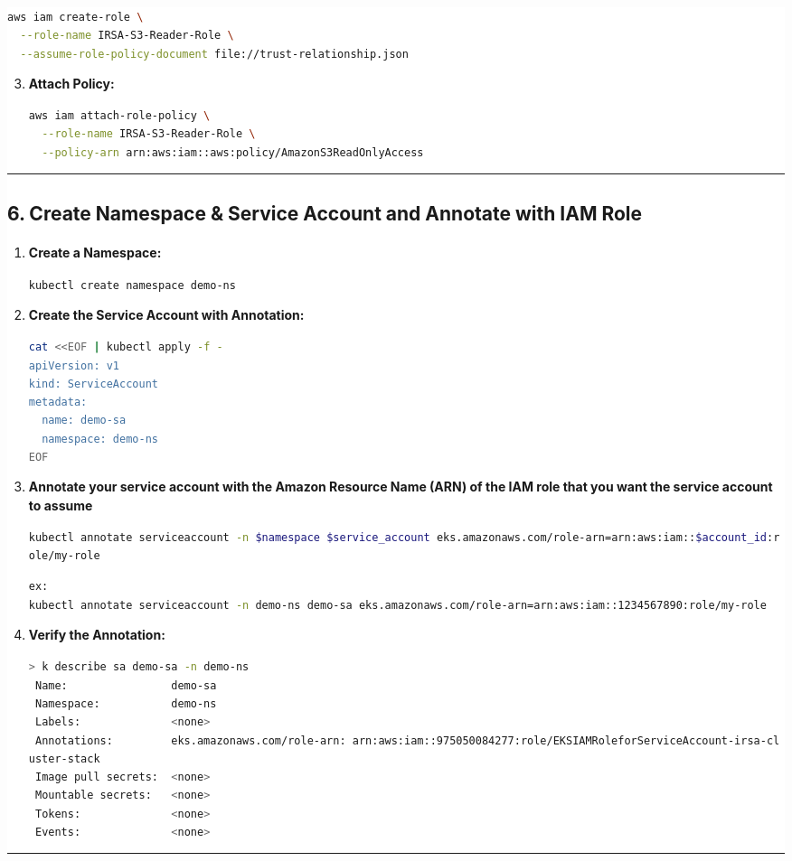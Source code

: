    ```bash
   aws iam create-role \
     --role-name IRSA-S3-Reader-Role \
     --assume-role-policy-document file://trust-relationship.json
   ```

3. **Attach Policy:**

   ```bash
   aws iam attach-role-policy \
     --role-name IRSA-S3-Reader-Role \
     --policy-arn arn:aws:iam::aws:policy/AmazonS3ReadOnlyAccess
   ```

---

## 6. Create Namespace & Service Account and Annotate with IAM Role

1. **Create a Namespace:**

   ```bash
   kubectl create namespace demo-ns
   ```

2. **Create the Service Account with Annotation:**

   ```bash
   cat <<EOF | kubectl apply -f -
   apiVersion: v1
   kind: ServiceAccount
   metadata:
     name: demo-sa
     namespace: demo-ns
   EOF
   ```
3. **Annotate your service account with the Amazon Resource Name (ARN) of the IAM role that you want the service account to assume**  
    ```bash
    kubectl annotate serviceaccount -n $namespace $service_account eks.amazonaws.com/role-arn=arn:aws:iam::$account_id:role/my-role
    ```
    ```bash
    ex:
    kubectl annotate serviceaccount -n demo-ns demo-sa eks.amazonaws.com/role-arn=arn:aws:iam::1234567890:role/my-role
    ```
3. **Verify the Annotation:**

   ```bash
   > k describe sa demo-sa -n demo-ns
    Name:                demo-sa
    Namespace:           demo-ns
    Labels:              <none>
    Annotations:         eks.amazonaws.com/role-arn: arn:aws:iam::975050084277:role/EKSIAMRoleforServiceAccount-irsa-cluster-stack
    Image pull secrets:  <none>
    Mountable secrets:   <none>
    Tokens:              <none>
    Events:              <none>
   ```

---
